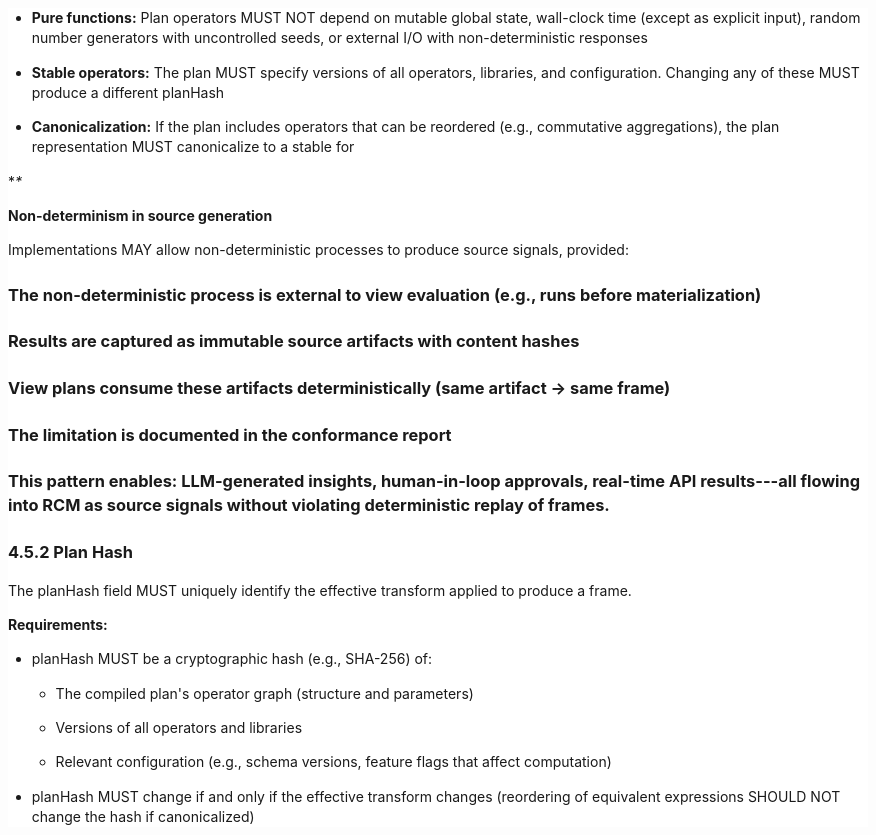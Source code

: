 - **Pure functions:** Plan operators MUST NOT depend on mutable global
  state, wall-clock time (except as explicit input), random number
  generators with uncontrolled seeds, or external I/O with
  non-deterministic responses

- **Stable operators:** The plan MUST specify versions of all operators,
  libraries, and configuration. Changing any of these MUST produce a
  different planHash

- **Canonicalization:** If the plan includes operators that can be
  reordered (e.g., commutative aggregations), the plan representation
  MUST canonicalize to a stable for

**\**

**Non-determinism in source generation**

Implementations MAY allow non-deterministic processes to produce source
signals, provided:

### The non-deterministic process is external to view evaluation (e.g., runs before materialization)

### Results are captured as immutable source artifacts with content hashes

### View plans consume these artifacts deterministically (same artifact → same frame)

### The limitation is documented in the conformance report

### This pattern enables: LLM-generated insights, human-in-loop approvals, real-time API results---all flowing into RCM as source signals without violating deterministic replay of frames.

### **4.5.2 Plan Hash**

The planHash field MUST uniquely identify the effective transform
applied to produce a frame.

**Requirements:**

- planHash MUST be a cryptographic hash (e.g., SHA-256) of:

  - The compiled plan\'s operator graph (structure and parameters)

  - Versions of all operators and libraries

  - Relevant configuration (e.g., schema versions, feature flags that
    affect computation)

- planHash MUST change if and only if the effective transform changes
  (reordering of equivalent expressions SHOULD NOT change the hash if
  canonicalized)
